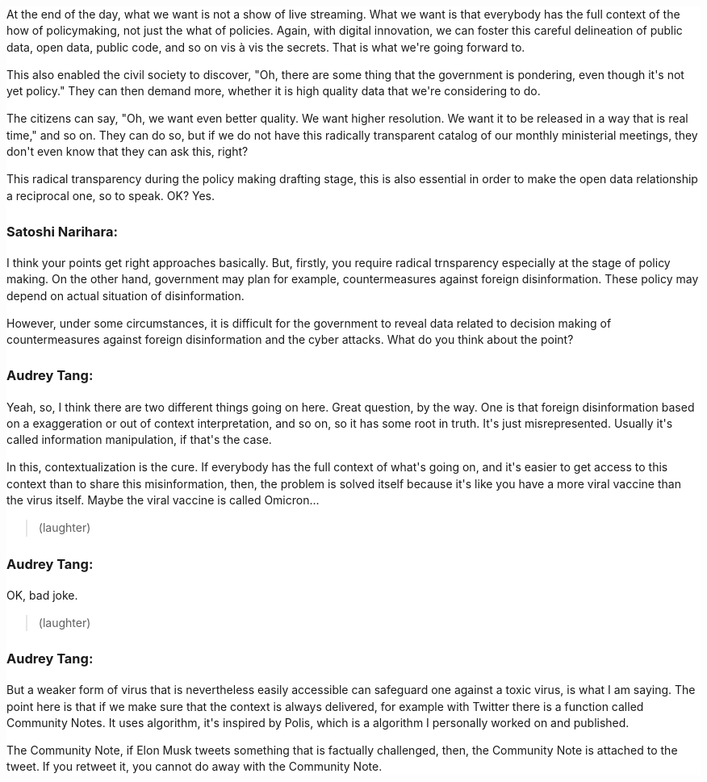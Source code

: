 At the end of the day, what we want is not a show of live streaming. What we want is that everybody has the full context of the how of policymaking, not just the what of policies. Again, with digital innovation, we can foster this careful delineation of public data, open data, public code, and so on vis à vis the secrets. That is what we're going forward to.

This also enabled the civil society to discover, "Oh, there are some thing that the government is pondering, even though it's not yet policy." They can then demand more, whether it is high quality data that we're considering to do.

The citizens can say, "Oh, we want even better quality. We want higher resolution. We want it to be released in a way that is real time," and so on. They can do so, but if we do not have this radically transparent catalog of our monthly ministerial meetings, they don't even know that they can ask this, right?

This radical transparency during the policy making drafting stage, this is also essential in order to make the open data relationship a reciprocal one, so to speak. OK? Yes.

### Satoshi Narihara:
I think your points get right approaches basically. But, firstly, you require radical trnsparency especially at the stage of policy making. On the other hand, government may plan for example, countermeasures against foreign disinformation. These policy may depend on actual situation of disinformation.

However, under some circumstances, it is difficult for the government to reveal data related to decision making of countermeasures against foreign disinformation and the cyber attacks. What do you think about the point?

### Audrey Tang:
Yeah, so, I think there are two different things going on here. Great question, by the way. One is that foreign disinformation based on a exaggeration or out of context interpretation, and so on, so it has some root in truth. It's just misrepresented. Usually it's called information manipulation, if that's the case.

In this, contextualization is the cure. If everybody has the full context of what's going on, and it's easier to get access to this context than to share this misinformation, then, the problem is solved itself because it's like you have a more viral vaccine than the virus itself. Maybe the viral vaccine is called Omicron...

> (laughter)

### Audrey Tang:
OK, bad joke.

> (laughter)

### Audrey Tang:
But a weaker form of virus that is nevertheless easily accessible can safeguard one against a toxic virus, is what I am saying. The point here is that if we make sure that the context is always delivered, for example with Twitter there is a function called Community Notes. It uses algorithm, it's inspired by Polis, which is a algorithm I personally worked on and published.

The Community Note, if Elon Musk tweets something that is factually challenged, then, the Community Note is attached to the tweet. If you retweet it, you cannot do away with the Community Note.
